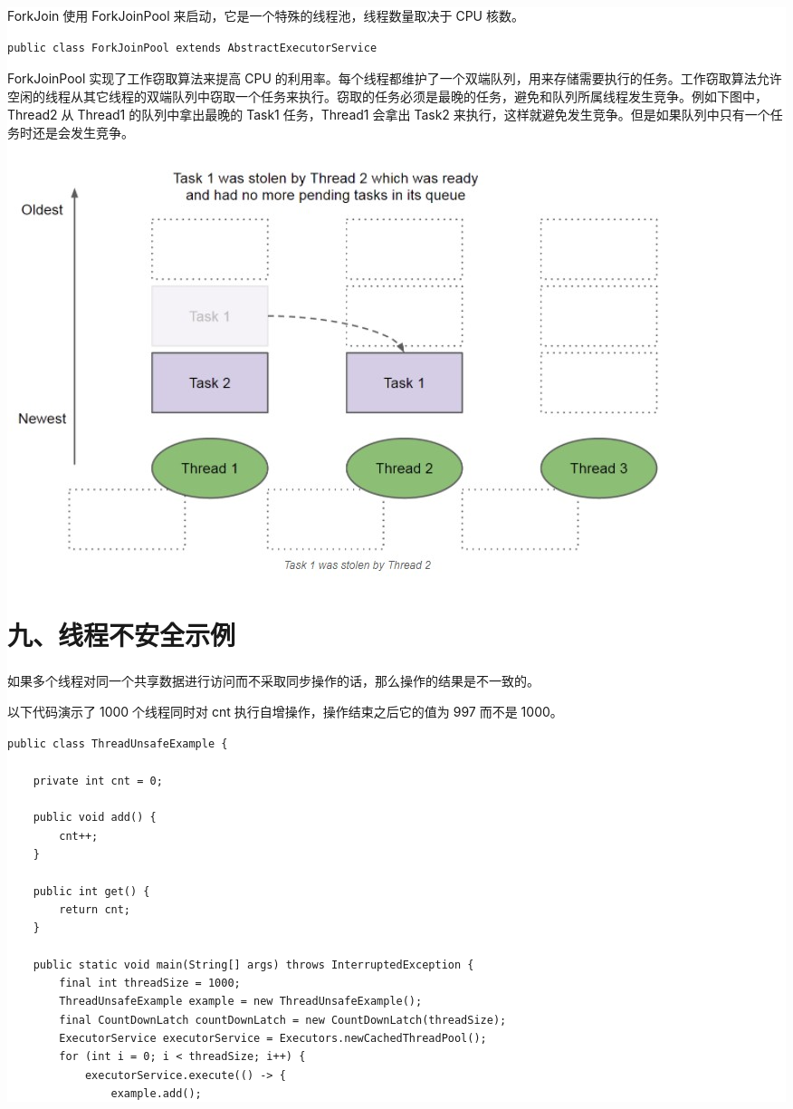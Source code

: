 ForkJoin 使用 ForkJoinPool 来启动，它是一个特殊的线程池，线程数量取决于 CPU 核数。

```source-java
public class ForkJoinPool extends AbstractExecutorService
```

ForkJoinPool 实现了工作窃取算法来提高 CPU 的利用率。每个线程都维护了一个双端队列，用来存储需要执行的任务。工作窃取算法允许空闲的线程从其它线程的双端队列中窃取一个任务来执行。窃取的任务必须是最晚的任务，避免和队列所属线程发生竞争。例如下图中，Thread2 从 Thread1 的队列中拿出最晚的 Task1 任务，Thread1 会拿出 Task2 来执行，这样就避免发生竞争。但是如果队列中只有一个任务时还是会发生竞争。

[![](/img/15b45dc6-27aa-4519-9194-f4acfa2b077f.jpg)](https://github.com/CyC2018/Interview-Notebook/blob/2512b291d3e7129de5468010f5b4d3b1fda85c03/pics/15b45dc6-27aa-4519-9194-f4acfa2b077f.jpg)

# [](https://github.com/CyC2018/Interview-Notebook/blob/2512b291d3e7129de5468010f5b4d3b1fda85c03/notes/Java%20%E5%B9%B6%E5%8F%91.md#%E4%B9%9D%E7%BA%BF%E7%A8%8B%E4%B8%8D%E5%AE%89%E5%85%A8%E7%A4%BA%E4%BE%8B)九、线程不安全示例

如果多个线程对同一个共享数据进行访问而不采取同步操作的话，那么操作的结果是不一致的。

以下代码演示了 1000 个线程同时对 cnt 执行自增操作，操作结束之后它的值为 997 而不是 1000。

```source-java
public class ThreadUnsafeExample {

    private int cnt = 0;

    public void add() {
        cnt++;
    }

    public int get() {
        return cnt;
    }

    public static void main(String[] args) throws InterruptedException {
        final int threadSize = 1000;
        ThreadUnsafeExample example = new ThreadUnsafeExample();
        final CountDownLatch countDownLatch = new CountDownLatch(threadSize);
        ExecutorService executorService = Executors.newCachedThreadPool();
        for (int i = 0; i < threadSize; i++) {
            executorService.execute(() -> {
                example.add();
```